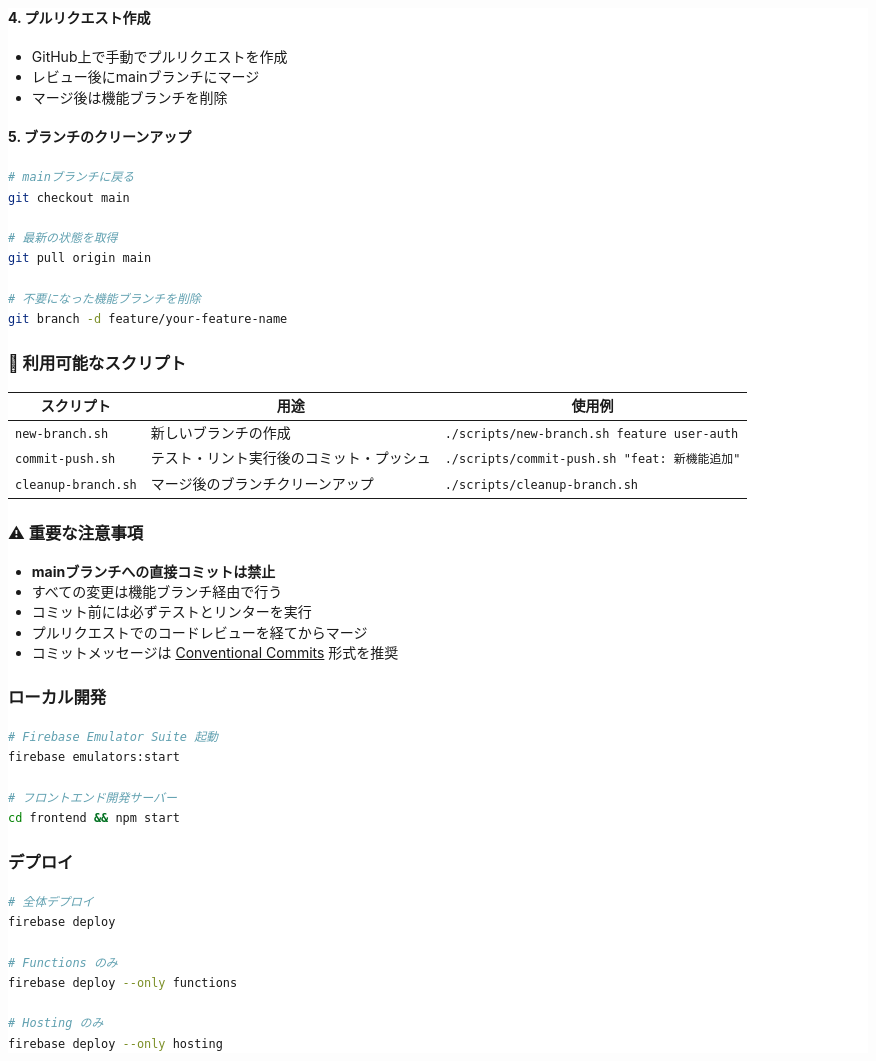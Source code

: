 #### 4. プルリクエスト作成
- GitHub上で手動でプルリクエストを作成
- レビュー後にmainブランチにマージ
- マージ後は機能ブランチを削除

#### 5. ブランチのクリーンアップ
```bash
# mainブランチに戻る
git checkout main

# 最新の状態を取得
git pull origin main

# 不要になった機能ブランチを削除
git branch -d feature/your-feature-name
```

### 📜 利用可能なスクリプト

| スクリプト | 用途 | 使用例 |
|-----------|------|--------|
| `new-branch.sh` | 新しいブランチの作成 | `./scripts/new-branch.sh feature user-auth` |
| `commit-push.sh` | テスト・リント実行後のコミット・プッシュ | `./scripts/commit-push.sh "feat: 新機能追加"` |
| `cleanup-branch.sh` | マージ後のブランチクリーンアップ | `./scripts/cleanup-branch.sh` |

### ⚠️ 重要な注意事項
- **mainブランチへの直接コミットは禁止**
- すべての変更は機能ブランチ経由で行う
- コミット前には必ずテストとリンターを実行
- プルリクエストでのコードレビューを経てからマージ
- コミットメッセージは [Conventional Commits](https://www.conventionalcommits.org/) 形式を推奨

### ローカル開発
```bash
# Firebase Emulator Suite 起動
firebase emulators:start

# フロントエンド開発サーバー
cd frontend && npm start
```

### デプロイ
```bash
# 全体デプロイ
firebase deploy

# Functions のみ
firebase deploy --only functions

# Hosting のみ
firebase deploy --only hosting
```
